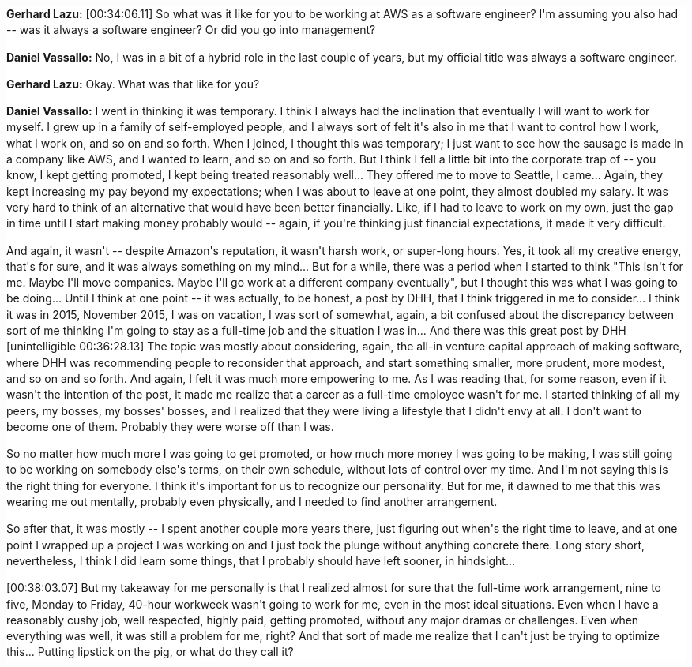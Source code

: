 **Gerhard Lazu:** \[00:34:06.11\] So what was it like for you to be working at AWS as a software engineer? I'm assuming you also had -- was it always a software engineer? Or did you go into management?

**Daniel Vassallo:** No, I was in a bit of a hybrid role in the last couple of years, but my official title was always a software engineer.

**Gerhard Lazu:** Okay. What was that like for you?

**Daniel Vassallo:** I went in thinking it was temporary. I think I always had the inclination that eventually I will want to work for myself. I grew up in a family of self-employed people, and I always sort of felt it's also in me that I want to control how I work, what I work on, and so on and so forth. When I joined, I thought this was temporary; I just want to see how the sausage is made in a company like AWS, and I wanted to learn, and so on and so forth. But I think I fell a little bit into the corporate trap of -- you know, I kept getting promoted, I kept being treated reasonably well... They offered me to move to Seattle, I came... Again, they kept increasing my pay beyond my expectations; when I was about to leave at one point, they almost doubled my salary. It was very hard to think of an alternative that would have been better financially. Like, if I had to leave to work on my own, just the gap in time until I start making money probably would -- again, if you're thinking just financial expectations, it made it very difficult.

And again, it wasn't -- despite Amazon's reputation, it wasn't harsh work, or super-long hours. Yes, it took all my creative energy, that's for sure, and it was always something on my mind... But for a while, there was a period when I started to think "This isn't for me. Maybe I'll move companies. Maybe I'll go work at a different company eventually", but I thought this was what I was going to be doing... Until I think at one point -- it was actually, to be honest, a post by DHH, that I think triggered in me to consider... I think it was in 2015, November 2015, I was on vacation, I was sort of somewhat, again, a bit confused about the discrepancy between sort of me thinking I'm going to stay as a full-time job and the situation I was in... And there was this great post by DHH \[unintelligible 00:36:28.13\] The topic was mostly about considering, again, the all-in venture capital approach of making software, where DHH was recommending people to reconsider that approach, and start something smaller, more prudent, more modest, and so on and so forth. And again, I felt it was much more empowering to me. As I was reading that, for some reason, even if it wasn't the intention of the post, it made me realize that a career as a full-time employee wasn't for me. I started thinking of all my peers, my bosses, my bosses' bosses, and I realized that they were living a lifestyle that I didn't envy at all. I don't want to become one of them. Probably they were worse off than I was.

So no matter how much more I was going to get promoted, or how much more money I was going to be making, I was still going to be working on somebody else's terms, on their own schedule, without lots of control over my time. And I'm not saying this is the right thing for everyone. I think it's important for us to recognize our personality. But for me, it dawned to me that this was wearing me out mentally, probably even physically, and I needed to find another arrangement.

So after that, it was mostly -- I spent another couple more years there, just figuring out when's the right time to leave, and at one point I wrapped up a project I was working on and I just took the plunge without anything concrete there. Long story short, nevertheless, I think I did learn some things, that I probably should have left sooner, in hindsight...

\[00:38:03.07\] But my takeaway for me personally is that I realized almost for sure that the full-time work arrangement, nine to five, Monday to Friday, 40-hour workweek wasn't going to work for me, even in the most ideal situations. Even when I have a reasonably cushy job, well respected, highly paid, getting promoted, without any major dramas or challenges. Even when everything was well, it was still a problem for me, right? And that sort of made me realize that I can't just be trying to optimize this... Putting lipstick on the pig, or what do they call it?
